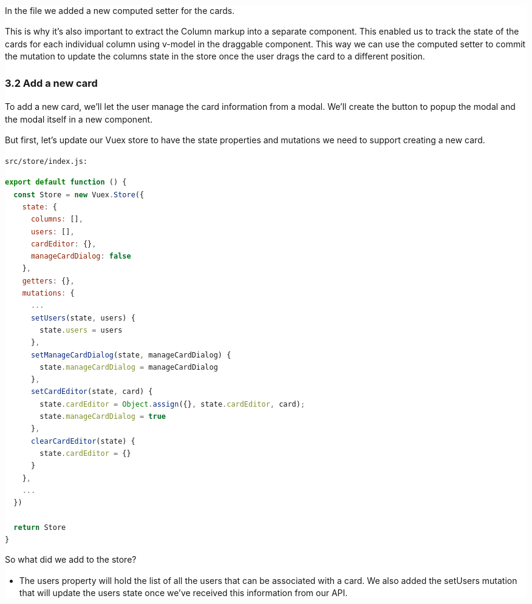 In the file we added a new computed setter for the cards. 

This is why it’s also important to extract the Column markup into a separate component. This enabled us to track the state of the cards for each individual column using v-model in the draggable component. This way we can use the computed setter to commit the mutation to update the columns state in the store once the user drags the card to a different position. 

### 3.2 Add a new card
To add a new card, we’ll let the user manage the card information from a modal. We’ll create the button to popup the modal and the modal itself in a new component. 

But first, let’s update our Vuex store to have the state properties and mutations we need to support creating a new card.

```src/store/index.js:```

```javascript
export default function () {
  const Store = new Vuex.Store({
    state: {
      columns: [],
      users: [],
      cardEditor: {},
      manageCardDialog: false
    },
    getters: {},
    mutations: {
      ...
      setUsers(state, users) {
        state.users = users
      },
      setManageCardDialog(state, manageCardDialog) {
        state.manageCardDialog = manageCardDialog
      },
      setCardEditor(state, card) {
        state.cardEditor = Object.assign({}, state.cardEditor, card);
        state.manageCardDialog = true
      },
      clearCardEditor(state) {
        state.cardEditor = {}
      }
    },
    ...
  })

  return Store
}
```

So what did we add to the store? 

* The users property will hold the list of all the users that can be associated with a card. We also added the setUsers mutation that will update the users state once we’ve received this information from our API. 
